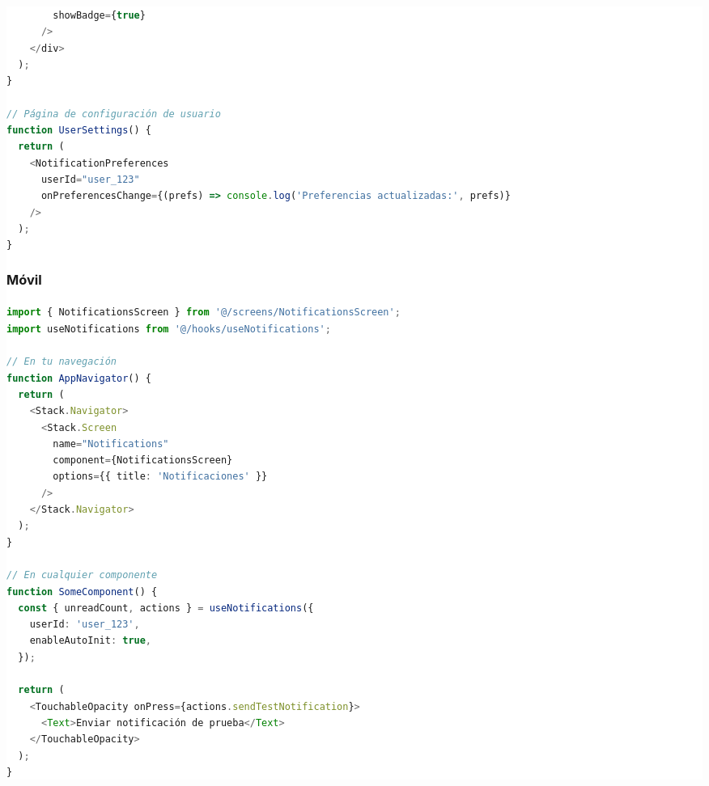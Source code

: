 ```typescript
        showBadge={true} 
      />
    </div>
  );
}

// Página de configuración de usuario
function UserSettings() {
  return (
    <NotificationPreferences 
      userId="user_123"
      onPreferencesChange={(prefs) => console.log('Preferencias actualizadas:', prefs)}
    />
  );
}
```

### Móvil

```typescript
import { NotificationsScreen } from '@/screens/NotificationsScreen';
import useNotifications from '@/hooks/useNotifications';

// En tu navegación
function AppNavigator() {
  return (
    <Stack.Navigator>
      <Stack.Screen 
        name="Notifications" 
        component={NotificationsScreen} 
        options={{ title: 'Notificaciones' }}
      />
    </Stack.Navigator>
  );
}

// En cualquier componente
function SomeComponent() {
  const { unreadCount, actions } = useNotifications({
    userId: 'user_123',
    enableAutoInit: true,
  });

  return (
    <TouchableOpacity onPress={actions.sendTestNotification}>
      <Text>Enviar notificación de prueba</Text>
    </TouchableOpacity>
  );
}
```
